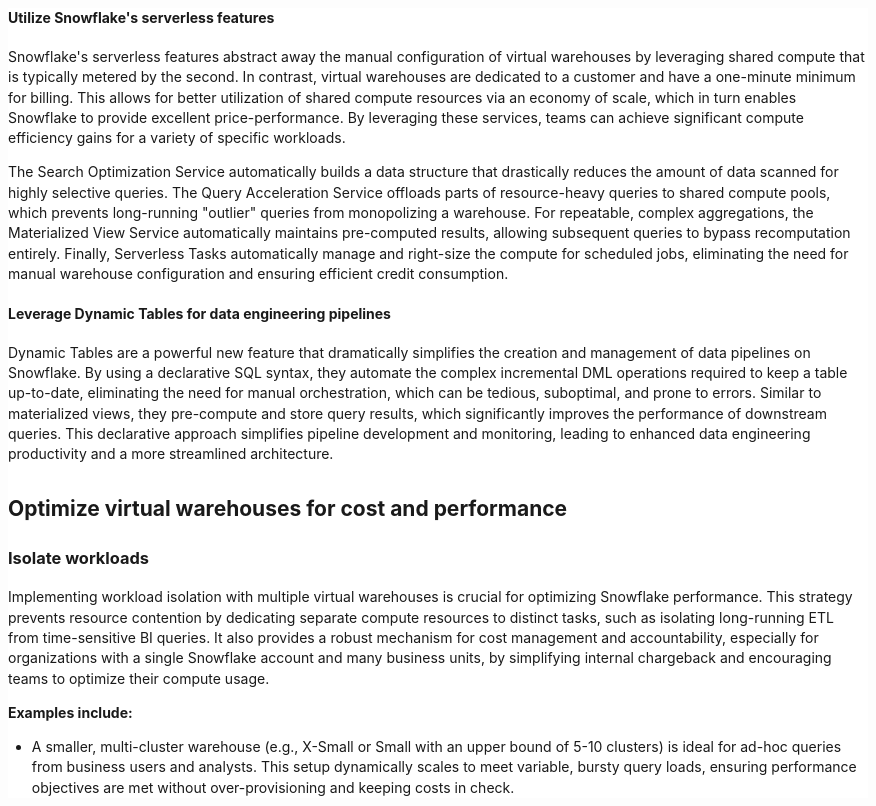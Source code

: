 #### Utilize Snowflake's serverless features

Snowflake's serverless features abstract away the manual configuration
of virtual warehouses by leveraging shared compute that is typically
metered by the second. In contrast, virtual warehouses are dedicated to
a customer and have a one-minute minimum for billing. This allows for
better utilization of shared compute resources via an economy of scale,
which in turn enables Snowflake to provide excellent price-performance.
By leveraging these services, teams can achieve significant compute
efficiency gains for a variety of specific workloads.

The Search Optimization Service automatically builds a data structure
that drastically reduces the amount of data scanned for highly selective
queries. The Query Acceleration Service offloads parts of resource-heavy
queries to shared compute pools, which prevents long-running "outlier"
queries from monopolizing a warehouse. For repeatable, complex
aggregations, the Materialized View Service automatically maintains
pre-computed results, allowing subsequent queries to bypass
recomputation entirely. Finally, Serverless Tasks automatically manage
and right-size the compute for scheduled jobs, eliminating the need for
manual warehouse configuration and ensuring efficient credit
consumption.

#### Leverage Dynamic Tables for data engineering pipelines

Dynamic Tables are a powerful new feature that dramatically simplifies
the creation and management of data pipelines on Snowflake. By using a
declarative SQL syntax, they automate the complex incremental DML
operations required to keep a table up-to-date, eliminating the need for
manual orchestration, which can be tedious, suboptimal, and prone to
errors. Similar to materialized views, they pre-compute and store query
results, which significantly improves the performance of downstream
queries. This declarative approach simplifies pipeline development and
monitoring, leading to enhanced data engineering productivity and a more
streamlined architecture.

## Optimize virtual warehouses for cost and performance

### Isolate workloads

Implementing workload isolation with multiple virtual warehouses is
crucial for optimizing Snowflake performance. This strategy prevents
resource contention by dedicating separate compute resources to distinct
tasks, such as isolating long-running ETL from time-sensitive BI
queries. It also provides a robust mechanism for cost management and
accountability, especially for organizations with a single Snowflake
account and many business units, by simplifying internal chargeback and
encouraging teams to optimize their compute usage.

**Examples include:**

- A smaller, multi-cluster warehouse (e.g., X-Small or Small with an
  upper bound of 5-10 clusters) is ideal for ad-hoc queries from
  business users and analysts. This setup dynamically scales to meet
  variable, bursty query loads, ensuring performance objectives are met
  without over-provisioning and keeping costs in check.
